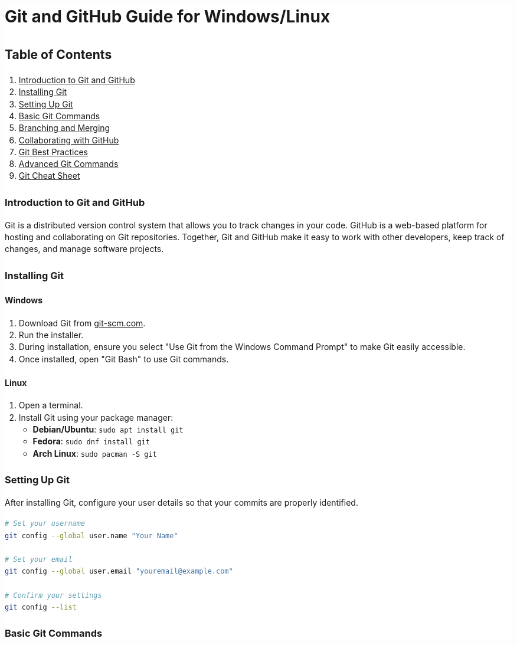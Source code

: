 # Git and GitHub Guide for Windows/Linux

## Table of Contents
1. [Introduction to Git and GitHub](#introduction-to-git-and-github)
2. [Installing Git](#installing-git)
3. [Setting Up Git](#setting-up-git)
4. [Basic Git Commands](#basic-git-commands)
5. [Branching and Merging](#branching-and-merging)
6. [Collaborating with GitHub](#collaborating-with-github)
7. [Git Best Practices](#git-best-practices)
8. [Advanced Git Commands](#advanced-git-commands)
9. [Git Cheat Sheet](#git-cheat-sheet)

### Introduction to Git and GitHub
Git is a distributed version control system that allows you to track changes in your code. GitHub is a web-based platform for hosting and collaborating on Git repositories. Together, Git and GitHub make it easy to work with other developers, keep track of changes, and manage software projects.

### Installing Git

#### Windows
1. Download Git from [git-scm.com](https://git-scm.com/download/win).
2. Run the installer.
3. During installation, ensure you select "Use Git from the Windows Command Prompt" to make Git easily accessible.
4. Once installed, open "Git Bash" to use Git commands.

#### Linux
1. Open a terminal.
2. Install Git using your package manager:
   - **Debian/Ubuntu**: `sudo apt install git`
   - **Fedora**: `sudo dnf install git`
   - **Arch Linux**: `sudo pacman -S git`

### Setting Up Git
After installing Git, configure your user details so that your commits are properly identified.

```bash
# Set your username
git config --global user.name "Your Name"

# Set your email
git config --global user.email "youremail@example.com"

# Confirm your settings
git config --list
```

### Basic Git Commands
